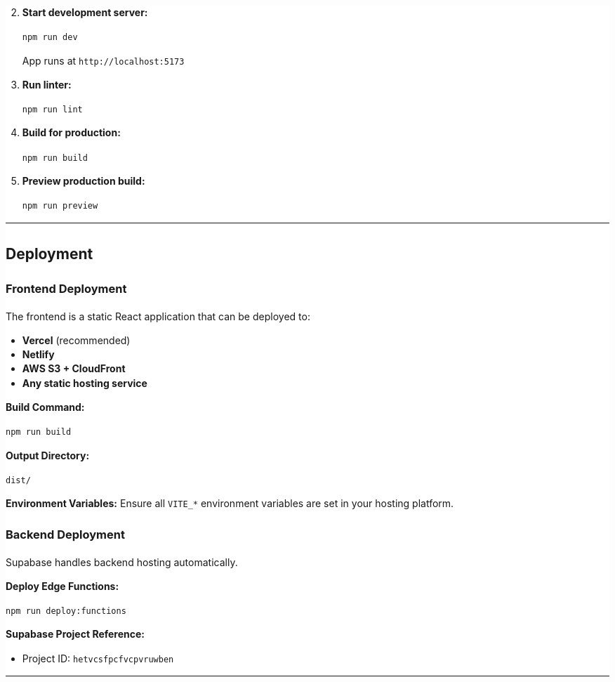 2. **Start development server:**
   ```bash
   npm run dev
   ```
   App runs at `http://localhost:5173`

3. **Run linter:**
   ```bash
   npm run lint
   ```

4. **Build for production:**
   ```bash
   npm run build
   ```

5. **Preview production build:**
   ```bash
   npm run preview
   ```

---

## Deployment

### Frontend Deployment

The frontend is a static React application that can be deployed to:
- **Vercel** (recommended)
- **Netlify**
- **AWS S3 + CloudFront**
- **Any static hosting service**

**Build Command:**
```bash
npm run build
```

**Output Directory:**
```
dist/
```

**Environment Variables:**
Ensure all `VITE_*` environment variables are set in your hosting platform.

### Backend Deployment

Supabase handles backend hosting automatically.

**Deploy Edge Functions:**
```bash
npm run deploy:functions
```

**Supabase Project Reference:**
- Project ID: `hetvcsfpcfvcpvruwben`

---